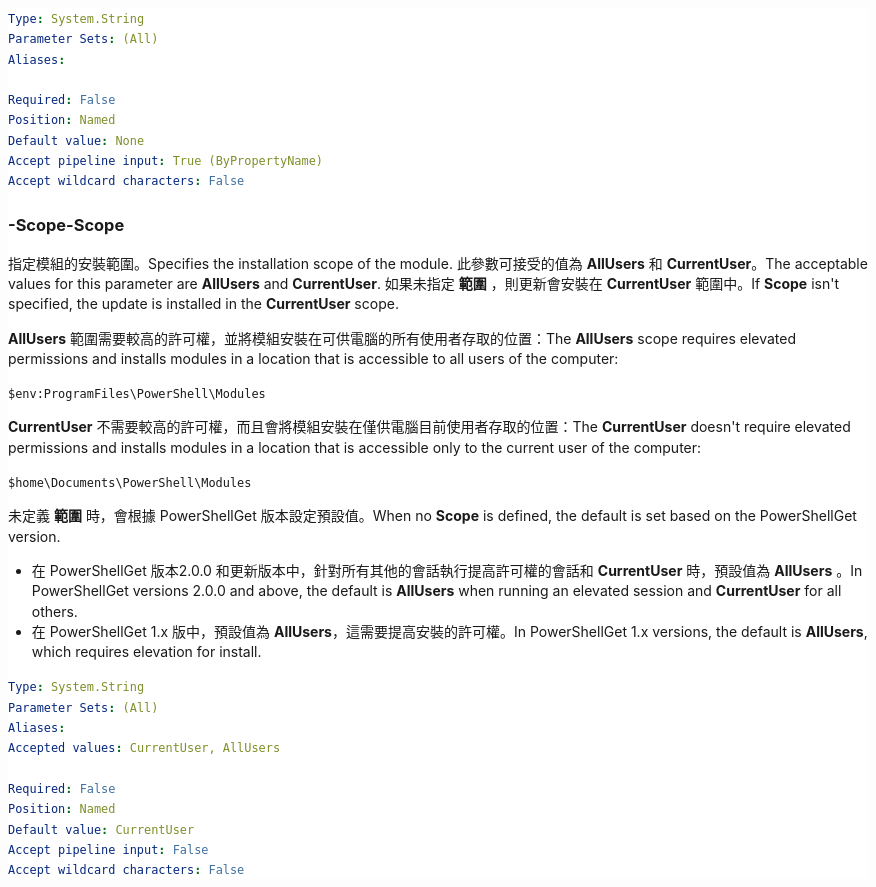 ```yaml
Type: System.String
Parameter Sets: (All)
Aliases:

Required: False
Position: Named
Default value: None
Accept pipeline input: True (ByPropertyName)
Accept wildcard characters: False
```

### <span data-ttu-id="cca64-173">-Scope</span><span class="sxs-lookup"><span data-stu-id="cca64-173">-Scope</span></span>

<span data-ttu-id="cca64-174">指定模組的安裝範圍。</span><span class="sxs-lookup"><span data-stu-id="cca64-174">Specifies the installation scope of the module.</span></span> <span data-ttu-id="cca64-175">此參數可接受的值為 **AllUsers** 和 **CurrentUser**。</span><span class="sxs-lookup"><span data-stu-id="cca64-175">The acceptable values for this parameter are **AllUsers** and **CurrentUser**.</span></span> <span data-ttu-id="cca64-176">如果未指定 **範圍** ，則更新會安裝在 **CurrentUser** 範圍中。</span><span class="sxs-lookup"><span data-stu-id="cca64-176">If **Scope** isn't specified, the update is installed in the **CurrentUser** scope.</span></span>

<span data-ttu-id="cca64-177">**AllUsers** 範圍需要較高的許可權，並將模組安裝在可供電腦的所有使用者存取的位置：</span><span class="sxs-lookup"><span data-stu-id="cca64-177">The **AllUsers** scope requires elevated permissions and installs modules in a location that is accessible to all users of the computer:</span></span>

`$env:ProgramFiles\PowerShell\Modules`

<span data-ttu-id="cca64-178">**CurrentUser** 不需要較高的許可權，而且會將模組安裝在僅供電腦目前使用者存取的位置：</span><span class="sxs-lookup"><span data-stu-id="cca64-178">The **CurrentUser** doesn't require elevated permissions and installs modules in a location that is accessible only to the current user of the computer:</span></span>

`$home\Documents\PowerShell\Modules`

<span data-ttu-id="cca64-179">未定義 **範圍** 時，會根據 PowerShellGet 版本設定預設值。</span><span class="sxs-lookup"><span data-stu-id="cca64-179">When no **Scope** is defined, the default is set based on the PowerShellGet version.</span></span>

- <span data-ttu-id="cca64-180">在 PowerShellGet 版本2.0.0 和更新版本中，針對所有其他的會話執行提高許可權的會話和 **CurrentUser** 時，預設值為 **AllUsers** 。</span><span class="sxs-lookup"><span data-stu-id="cca64-180">In PowerShellGet versions 2.0.0 and above, the default is **AllUsers** when running an elevated session and **CurrentUser** for all others.</span></span>
- <span data-ttu-id="cca64-181">在 PowerShellGet 1.x 版中，預設值為 **AllUsers**，這需要提高安裝的許可權。</span><span class="sxs-lookup"><span data-stu-id="cca64-181">In PowerShellGet 1.x versions, the default is **AllUsers**, which requires elevation for install.</span></span>

```yaml
Type: System.String
Parameter Sets: (All)
Aliases:
Accepted values: CurrentUser, AllUsers

Required: False
Position: Named
Default value: CurrentUser
Accept pipeline input: False
Accept wildcard characters: False
```
